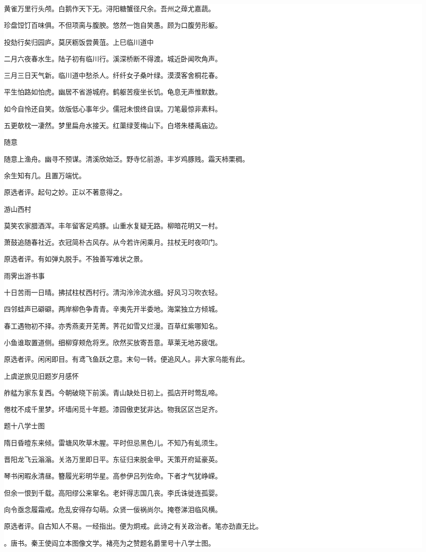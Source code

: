 黄雀万里行头颅。白鹅作天下无。浔阳糖蟹径尺余。吾州之蔊尤嘉蔬。  

珍盘饾饤百味俱。不但项脔与腹腴。悠然一饱自笑愚。顾为口腹劳形躯。  

投劾行矣归园庐。莫厌粝饭尝黄菹。上巳临川道中  

二月六夜春水生。陆子初有临川行。溪深桥断不得渡。城近卧闻吹角声。  

三月三日天气新。临川道中愁杀人。纤纤女子桑叶绿。漠漠客舍桐花春。  

平生怕路如怕虎。幽居不省游城府。鹤躯苦瘦坐长饥。龟息无声惟默数。  

如今自怜还自笑。敛版低心事年少。儒冠未恨终自误。刀笔最惊非素料。  

五更欹枕一凄然。梦里扁舟水接天。红蕖绿芰梅山下。白塔朱楼禹庙边。  

随意  

随意上渔舟。幽寻不预谋。清溪欣始泛。野寺忆前游。丰岁鸡豚贱。霜天柿栗稠。  

余生知有几。且置万端忧。  

原选者评。起句之妙。正以不著意得之。  

游山西村  

莫笑农家腊酒浑。丰年留客足鸡豚。山重水复疑无路。柳暗花明又一村。  

萧鼓追随春社近。衣冠简朴古风存。从今若许闲乘月。拄杖无时夜叩门。  

原选者评。有如弹丸脱手。不独善写难状之景。  

雨霁出游书事  

十日苦雨一日晴。拂拭柱杖西村行。清沟泠泠流水细。好风习习吹衣轻。  

四邻蛙声已礔礔。两岸柳色争青青。辛夷先开半委地。海棠独立方倾城。  

春工遇物初不择。亦秀燕麦开芜菁。荠花如雪又烂漫。百草红紫哪知名。  

小鱼谁取置道侧。细柳穿颊危将烹。欣然买放寄吾意。草莱无地苏疲氓。  

原选者评。闲闲即目。有鸢飞鱼跃之意。末句一转。便追风人。非大家乌能有此。  

上虞逆旅见旧题岁月感怀  

舴艋为家东复西。今朝破晓下前溪。青山缺处日初上。孤店开时莺乱啼。  

倦枕不成千里梦。坏墙闲觅十年题。漆园傲吏犹非达。物我区区岂足齐。  

题十八学士图  

隋日昏曀东来倾。雷塘风吹草木腥。平时但忌黑色儿。不知乃有虬须生。  

晋阳龙飞云滃滃。关洛万里即日平。东征归来脱金甲。天策开府延豪英。  

琴书闲暇永清昼。簪履光彩明华星。高参伊吕列佐命。下者才气犹峥嵘。  

但余一恨到千载。高阳缪公来窜名。老奸得志国几丧。李氏诛徙连孤婴。  

向令亟念履霜戒。危乱安得存勾萌。众贤一佞祸尚尔。掩卷涕泪临风横。  

原选者评。自古知人不易。一经指出。便为炯戒。此诗之有关政治者。笔亦劲直无比。  

。唐书。秦王使阎立本图像文学。褚亮为之赞题名爵里号十八学士图。  
